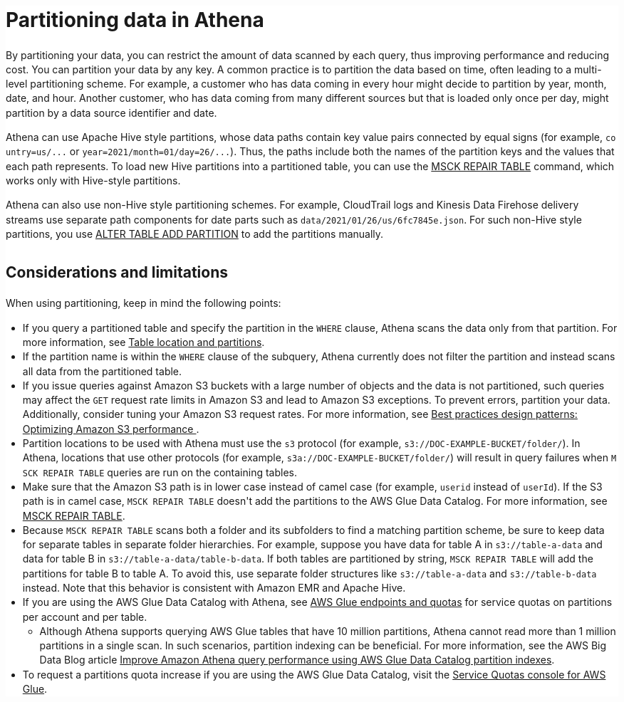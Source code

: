# Partitioning data in Athena<a name="partitions"></a>

By partitioning your data, you can restrict the amount of data scanned by each query, thus improving performance and reducing cost\. You can partition your data by any key\. A common practice is to partition the data based on time, often leading to a multi\-level partitioning scheme\. For example, a customer who has data coming in every hour might decide to partition by year, month, date, and hour\. Another customer, who has data coming from many different sources but that is loaded only once per day, might partition by a data source identifier and date\.

Athena can use Apache Hive style partitions, whose data paths contain key value pairs connected by equal signs \(for example, `country=us/...` or `year=2021/month=01/day=26/...`\)\. Thus, the paths include both the names of the partition keys and the values that each path represents\. To load new Hive partitions into a partitioned table, you can use the [MSCK REPAIR TABLE](msck-repair-table.md) command, which works only with Hive\-style partitions\.

Athena can also use non\-Hive style partitioning schemes\. For example, CloudTrail logs and Kinesis Data Firehose delivery streams use separate path components for date parts such as `data/2021/01/26/us/6fc7845e.json`\. For such non\-Hive style partitions, you use [ALTER TABLE ADD PARTITION](alter-table-add-partition.md) to add the partitions manually\.

## Considerations and limitations<a name="partitions-considerations-limitations"></a>

When using partitioning, keep in mind the following points:
+ If you query a partitioned table and specify the partition in the `WHERE` clause, Athena scans the data only from that partition\. For more information, see [Table location and partitions](tables-location-format.md#table-location-and-partitions)\.
+ If the partition name is within the `WHERE` clause of the subquery, Athena currently does not filter the partition and instead scans all data from the partitioned table\.
+ If you issue queries against Amazon S3 buckets with a large number of objects and the data is not partitioned, such queries may affect the `GET` request rate limits in Amazon S3 and lead to Amazon S3 exceptions\. To prevent errors, partition your data\. Additionally, consider tuning your Amazon S3 request rates\. For more information, see [Best practices design patterns: Optimizing Amazon S3 performance ](https://docs.aws.amazon.com/AmazonS3/latest/dev/request-rate-perf-considerations.html)\.
+ Partition locations to be used with Athena must use the `s3` protocol \(for example, `s3://DOC-EXAMPLE-BUCKET/folder/`\)\. In Athena, locations that use other protocols \(for example, `s3a://DOC-EXAMPLE-BUCKET/folder/`\) will result in query failures when `MSCK REPAIR TABLE` queries are run on the containing tables\. 
+ Make sure that the Amazon S3 path is in lower case instead of camel case \(for example, `userid` instead of `userId`\)\. If the S3 path is in camel case, `MSCK REPAIR TABLE` doesn't add the partitions to the AWS Glue Data Catalog\. For more information, see [MSCK REPAIR TABLE](msck-repair-table.md)\.
+ Because `MSCK REPAIR TABLE` scans both a folder and its subfolders to find a matching partition scheme, be sure to keep data for separate tables in separate folder hierarchies\. For example, suppose you have data for table A in `s3://table-a-data` and data for table B in `s3://table-a-data/table-b-data`\. If both tables are partitioned by string, `MSCK REPAIR TABLE` will add the partitions for table B to table A\. To avoid this, use separate folder structures like `s3://table-a-data` and `s3://table-b-data` instead\. Note that this behavior is consistent with Amazon EMR and Apache Hive\.
+ If you are using the AWS Glue Data Catalog with Athena, see [AWS Glue endpoints and quotas](https://docs.aws.amazon.com/general/latest/gr/glue.html) for service quotas on partitions per account and per table\. 
  + Although Athena supports querying AWS Glue tables that have 10 million partitions, Athena cannot read more than 1 million partitions in a single scan\. In such scenarios, partition indexing can be beneficial\. For more information, see the AWS Big Data Blog article [Improve Amazon Athena query performance using AWS Glue Data Catalog partition indexes](http://aws.amazon.com/blogs/big-data/improve-amazon-athena-query-performance-using-aws-glue-data-catalog-partition-indexes/)\.
+ To request a partitions quota increase if you are using the AWS Glue Data Catalog, visit the [Service Quotas console for AWS Glue](https://console.aws.amazon.com/servicequotas/home?region=us-east-1#!/services/glue/quotas)\.
